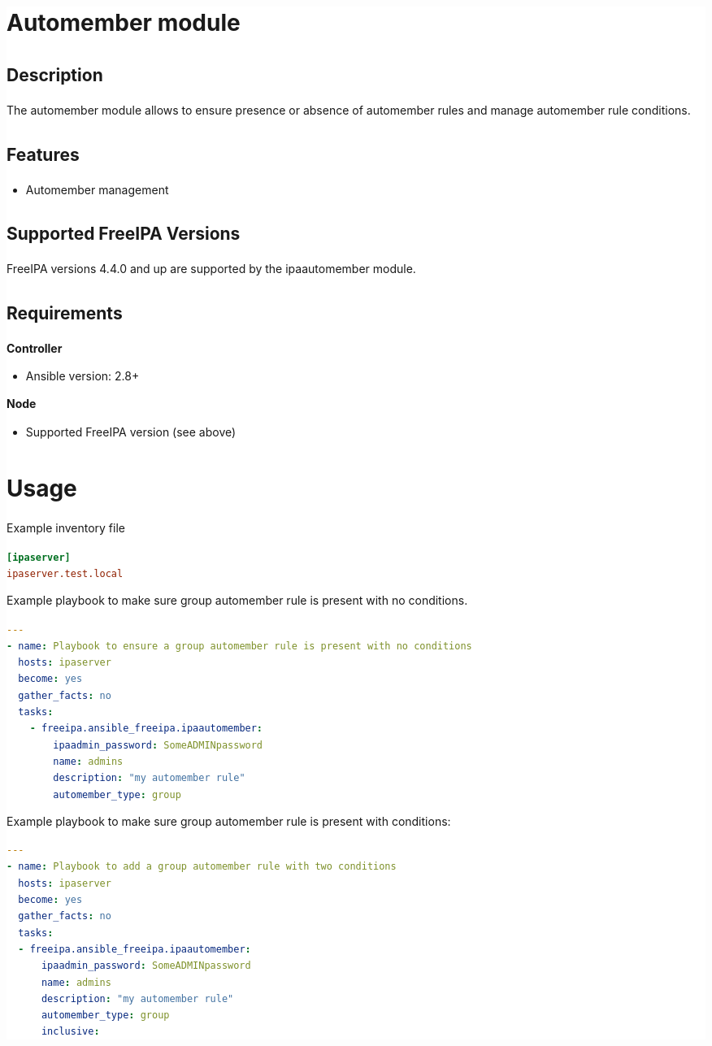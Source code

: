 Automember module
===========

Description
-----------

The automember module allows to ensure presence or absence of automember rules and manage automember rule conditions.

Features
--------

* Automember management


Supported FreeIPA Versions
--------------------------

FreeIPA versions 4.4.0 and up are supported by the ipaautomember module.


Requirements
------------

**Controller**
* Ansible version: 2.8+

**Node**
* Supported FreeIPA version (see above)


Usage
=====

Example inventory file

```ini
[ipaserver]
ipaserver.test.local
```

Example playbook to make sure group automember rule is present with no conditions.

```yaml
---
- name: Playbook to ensure a group automember rule is present with no conditions
  hosts: ipaserver
  become: yes
  gather_facts: no
  tasks:
    - freeipa.ansible_freeipa.ipaautomember:
        ipaadmin_password: SomeADMINpassword
        name: admins
        description: "my automember rule"
        automember_type: group
```

Example playbook to make sure group automember rule is present with conditions:

```yaml
---
- name: Playbook to add a group automember rule with two conditions
  hosts: ipaserver
  become: yes
  gather_facts: no
  tasks:
  - freeipa.ansible_freeipa.ipaautomember:
      ipaadmin_password: SomeADMINpassword
      name: admins
      description: "my automember rule"
      automember_type: group
      inclusive:
```